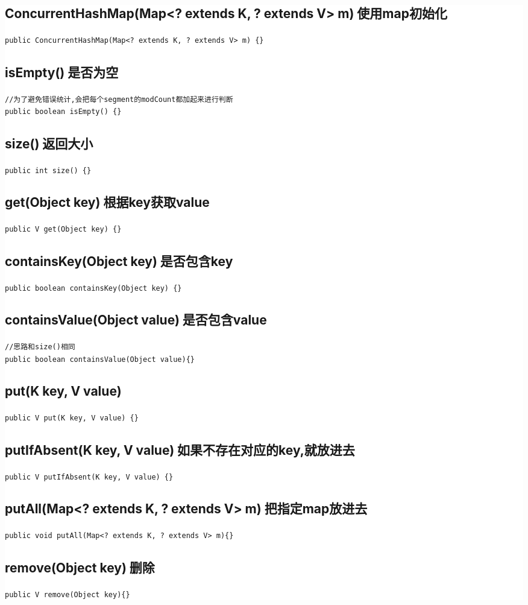 ## ConcurrentHashMap(Map<? extends K, ? extends V> m) 使用map初始化
```
public ConcurrentHashMap(Map<? extends K, ? extends V> m) {}
```

## isEmpty() 是否为空
```
//为了避免错误统计,会把每个segment的modCount都加起来进行判断
public boolean isEmpty() {}
```

## size() 返回大小
```
public int size() {}
```

## get(Object key) 根据key获取value
```
public V get(Object key) {}
```

## containsKey(Object key) 是否包含key
```
public boolean containsKey(Object key) {}
```

## containsValue(Object value) 是否包含value
```
//思路和size()相同
public boolean containsValue(Object value){}
```

## put(K key, V value) 
```
public V put(K key, V value) {}
```

## putIfAbsent(K key, V value) 如果不存在对应的key,就放进去
```
public V putIfAbsent(K key, V value) {}
```

## putAll(Map<? extends K, ? extends V> m) 把指定map放进去
```
public void putAll(Map<? extends K, ? extends V> m){}
```

## remove(Object key) 删除
```
public V remove(Object key){}
```
